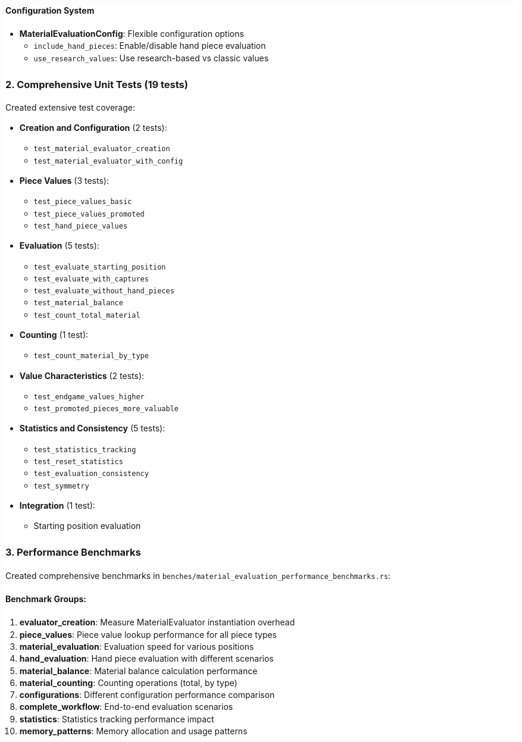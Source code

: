 #### Configuration System
- **MaterialEvaluationConfig**: Flexible configuration options
  - `include_hand_pieces`: Enable/disable hand piece evaluation
  - `use_research_values`: Use research-based vs classic values

### 2. Comprehensive Unit Tests (19 tests)

Created extensive test coverage:
- **Creation and Configuration** (2 tests):
  - `test_material_evaluator_creation`
  - `test_material_evaluator_with_config`

- **Piece Values** (3 tests):
  - `test_piece_values_basic`
  - `test_piece_values_promoted`
  - `test_hand_piece_values`

- **Evaluation** (5 tests):
  - `test_evaluate_starting_position`
  - `test_evaluate_with_captures`
  - `test_evaluate_without_hand_pieces`
  - `test_material_balance`
  - `test_count_total_material`

- **Counting** (1 test):
  - `test_count_material_by_type`

- **Value Characteristics** (2 tests):
  - `test_endgame_values_higher`
  - `test_promoted_pieces_more_valuable`

- **Statistics and Consistency** (5 tests):
  - `test_statistics_tracking`
  - `test_reset_statistics`
  - `test_evaluation_consistency`
  - `test_symmetry`

- **Integration** (1 test):
  - Starting position evaluation

### 3. Performance Benchmarks

Created comprehensive benchmarks in `benches/material_evaluation_performance_benchmarks.rs`:

#### Benchmark Groups:
1. **evaluator_creation**: Measure MaterialEvaluator instantiation overhead
2. **piece_values**: Piece value lookup performance for all piece types
3. **material_evaluation**: Evaluation speed for various positions
4. **hand_evaluation**: Hand piece evaluation with different scenarios
5. **material_balance**: Material balance calculation performance
6. **material_counting**: Counting operations (total, by type)
7. **configurations**: Different configuration performance comparison
8. **complete_workflow**: End-to-end evaluation scenarios
9. **statistics**: Statistics tracking performance impact
10. **memory_patterns**: Memory allocation and usage patterns
